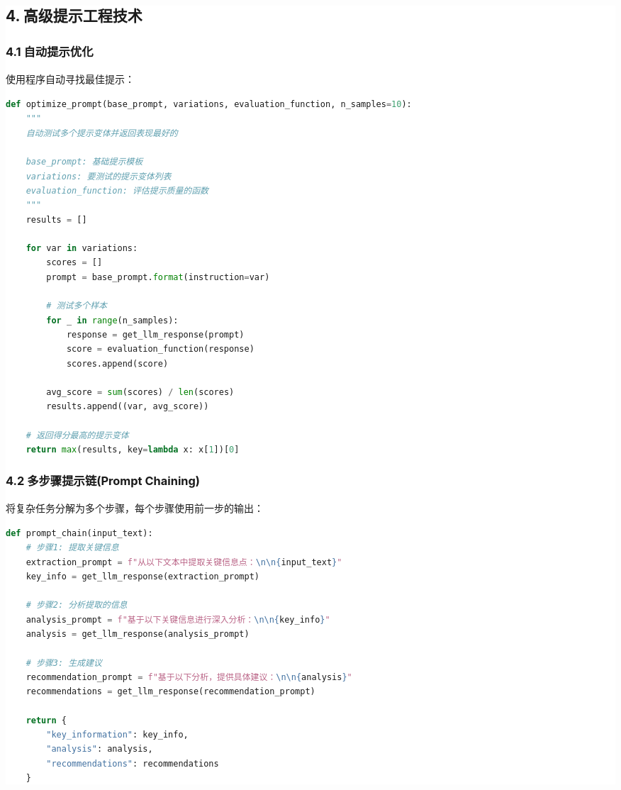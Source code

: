 ## 4. 高级提示工程技术

### 4.1 自动提示优化

使用程序自动寻找最佳提示：

```python
def optimize_prompt(base_prompt, variations, evaluation_function, n_samples=10):
    """
    自动测试多个提示变体并返回表现最好的
    
    base_prompt: 基础提示模板
    variations: 要测试的提示变体列表
    evaluation_function: 评估提示质量的函数
    """
    results = []
    
    for var in variations:
        scores = []
        prompt = base_prompt.format(instruction=var)
        
        # 测试多个样本
        for _ in range(n_samples):
            response = get_llm_response(prompt)
            score = evaluation_function(response)
            scores.append(score)
        
        avg_score = sum(scores) / len(scores)
        results.append((var, avg_score))
    
    # 返回得分最高的提示变体
    return max(results, key=lambda x: x[1])[0]
```

### 4.2 多步骤提示链(Prompt Chaining)

将复杂任务分解为多个步骤，每个步骤使用前一步的输出：

```python
def prompt_chain(input_text):
    # 步骤1: 提取关键信息
    extraction_prompt = f"从以下文本中提取关键信息点：\n\n{input_text}"
    key_info = get_llm_response(extraction_prompt)
    
    # 步骤2: 分析提取的信息
    analysis_prompt = f"基于以下关键信息进行深入分析：\n\n{key_info}"
    analysis = get_llm_response(analysis_prompt)
    
    # 步骤3: 生成建议
    recommendation_prompt = f"基于以下分析，提供具体建议：\n\n{analysis}"
    recommendations = get_llm_response(recommendation_prompt)
    
    return {
        "key_information": key_info,
        "analysis": analysis,
        "recommendations": recommendations
    }
```
